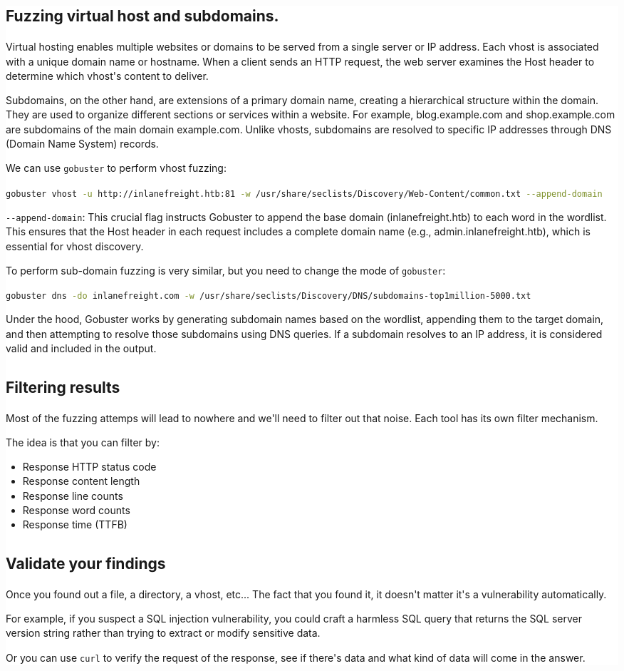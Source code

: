 ## Fuzzing virtual host and subdomains.

Virtual hosting enables multiple websites or domains to be served from a single server or IP address. Each vhost is associated with a unique domain name or hostname. When a client sends an HTTP request, the web server examines the Host header to determine which vhost's content to deliver.

Subdomains, on the other hand, are extensions of a primary domain name, creating a hierarchical structure within the domain. They are used to organize different sections or services within a website. For example, blog.example.com and shop.example.com are subdomains of the main domain example.com. Unlike vhosts, subdomains are resolved to specific IP addresses through DNS (Domain Name System) records.

We can use `gobuster` to perform vhost fuzzing:

```bash
gobuster vhost -u http://inlanefreight.htb:81 -w /usr/share/seclists/Discovery/Web-Content/common.txt --append-domain
```

`--append-domain`: This crucial flag instructs Gobuster to append the base domain (inlanefreight.htb) to each word in the wordlist. This ensures that the Host header in each request includes a complete domain name (e.g., admin.inlanefreight.htb), which is essential for vhost discovery.

To perform sub-domain fuzzing is very similar, but you need to change the mode of `gobuster`:

```bash
gobuster dns -do inlanefreight.com -w /usr/share/seclists/Discovery/DNS/subdomains-top1million-5000.txt
```

Under the hood, Gobuster works by generating subdomain names based on the wordlist, appending them to the target domain, and then attempting to resolve those subdomains using DNS queries. If a subdomain resolves to an IP address, it is considered valid and included in the output.

## Filtering results

Most of the fuzzing attemps will lead to nowhere and we'll need to filter out that noise. Each tool has its own filter mechanism.

The idea is that you can filter by:

- Response HTTP status code
- Response content length
- Response line counts
- Response word counts
- Response time (TTFB)

## Validate your findings

Once you found out a file, a directory, a vhost, etc... The fact that you found it, it doesn't matter it's a vulnerability automatically.

For example, if you suspect a SQL injection vulnerability, you could craft a harmless SQL query that returns the SQL server version string rather than trying to extract or modify sensitive data.

Or you can use `curl` to verify the request of the response, see if there's data and what kind of data will come in the answer.
